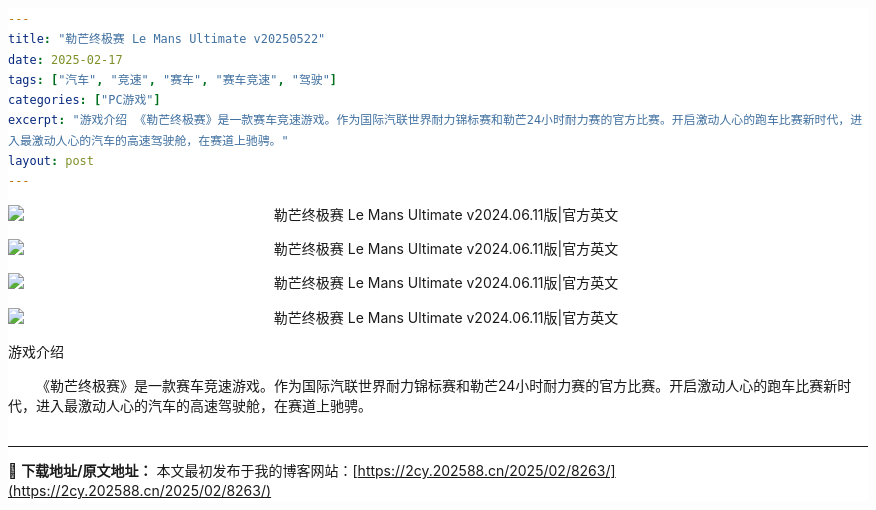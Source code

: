 ```yaml
---
title: "勒芒终极赛 Le Mans Ultimate v20250522"
date: 2025-02-17
tags: ["汽车", "竞速", "赛车", "赛车竞速", "驾驶"]
categories: ["PC游戏"]
excerpt: "游戏介绍 《勒芒终极赛》是一款赛车竞速游戏。作为国际汽联世界耐力锦标赛和勒芒24小时耐力赛的官方比赛。开启激动人心的跑车比赛新时代，进入最激动人心的汽车的高速驾驶舱，在赛道上驰骋。"
layout: post
---
```


<div></div>
<div>
<p style="text-align: center;"><img style="display: block; margin-left: auto; margin-right: auto; width: 100%; height: auto;" src="https://2cy.202588.cn/wp-content/uploads/2025/02/20250218_67b4113d4bbbc.webp" alt="勒芒终极赛 Le Mans Ultimate v2024.06.11版|官方英文" /></p>
<p style="text-align: center;"><img style="display: block; margin-left: auto; margin-right: auto; width: 100%; height: auto;" src="https://2cy.202588.cn/wp-content/uploads/2025/02/20250218_67b4113d883bf.webp" alt="勒芒终极赛 Le Mans Ultimate v2024.06.11版|官方英文" /></p>
<p style="text-align: center;"><img style="display: block; margin-left: auto; margin-right: auto; width: 100%; height: auto;" src="https://2cy.202588.cn/wp-content/uploads/2025/02/20250218_67b4113f69099.webp" alt="勒芒终极赛 Le Mans Ultimate v2024.06.11版|官方英文" /></p>
<p style="text-align: center;"><img style="display: block; margin-left: auto; margin-right: auto; width: 100%; height: auto;" src="https://2cy.202588.cn/wp-content/uploads/2025/02/20250218_67b4113fa7a00.webp" alt="勒芒终极赛 Le Mans Ultimate v2024.06.11版|官方英文" /></p>
游戏介绍
<p style="white-space: normal; text-indent: 2em; text-align: left;">《勒芒终极赛》是一款赛车竞速游戏。作为国际汽联世界耐力锦标赛和勒芒24小时耐力赛的官方比赛。开启激动人心的跑车比赛新时代，进入最激动人心的汽车的高速驾驶舱，在赛道上驰骋。</p>

<h2 style="white-space: normal; text-indent: 2em; text-align: left;"></h2>
</div>

---
📖 **下载地址/原文地址：** 本文最初发布于我的博客网站：[https://2cy.202588.cn/2025/02/8263/](https://2cy.202588.cn/2025/02/8263/)
